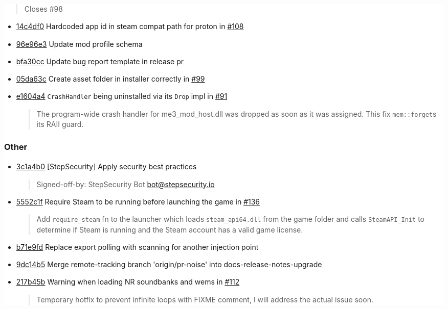   > Closes #98

- [14c4df0](https://github.com/garyttierney/me3/commit/14c4df029becbadbabe921c937d66683f3579704) Hardcoded app id in steam compat path for proton in [#108](https://github.com/garyttierney/me3/pull/108)



- [96e96e3](https://github.com/garyttierney/me3/commit/96e96e35d237d2d8a85c84baf2f376527e8aa242) Update mod profile schema



- [bfa30cc](https://github.com/garyttierney/me3/commit/bfa30cccd5c4cb7bbfea4808401580ff45b711e7) Update bug report template in release pr



- [05da63c](https://github.com/garyttierney/me3/commit/05da63cfdabe9d0d127a0920c7f63aa07f0a7655) Create asset folder in installer correctly in [#99](https://github.com/garyttierney/me3/pull/99)



- [e1604a4](https://github.com/garyttierney/me3/commit/e1604a4eea2ec0ed01562a7bf9ecae7ca2cc9622) `CrashHandler` being uninstalled via its `Drop` impl in [#91](https://github.com/garyttierney/me3/pull/91)


  > The program-wide crash handler for me3_mod_host.dll was dropped as soon
  > as it was assigned. This fix `mem::forget`s its RAII guard.


### Other

- [3c1a4b0](https://github.com/garyttierney/me3/commit/3c1a4b02149e8ed17c5f96b950a05ac70a86eebc) [StepSecurity] Apply security best practices


  > Signed-off-by: StepSecurity Bot <bot@stepsecurity.io>


- [5552c1f](https://github.com/garyttierney/me3/commit/5552c1f3d0e4a6fd156d574d48f074120df71758) Require Steam to be running before launching the game in [#136](https://github.com/garyttierney/me3/pull/136)


  > Add `require_steam` fn to the launcher which loads `steam_api64.dll`
  > from the game folder and calls `SteamAPI_Init` to determine if Steam is
  > running and the Steam account has a valid game license.


- [b71e9fd](https://github.com/garyttierney/me3/commit/b71e9fde9a564bb070bca076209aae8f8db18524) Replace export polling with scanning for another injection point



- [9dc14b5](https://github.com/garyttierney/me3/commit/9dc14b5bfa379ed1fedbc618c86f384e41e422fa) Merge remote-tracking branch 'origin/pr-noise' into docs-release-notes-upgrade



- [217b45b](https://github.com/garyttierney/me3/commit/217b45b0da9825a3d818bedddc635455dff3d3b3) Warning when loading NR soundbanks and wems in [#112](https://github.com/garyttierney/me3/pull/112)


  > Temporary hotfix to prevent infinite loops with FIXME comment, I will
  > address the actual issue soon.

